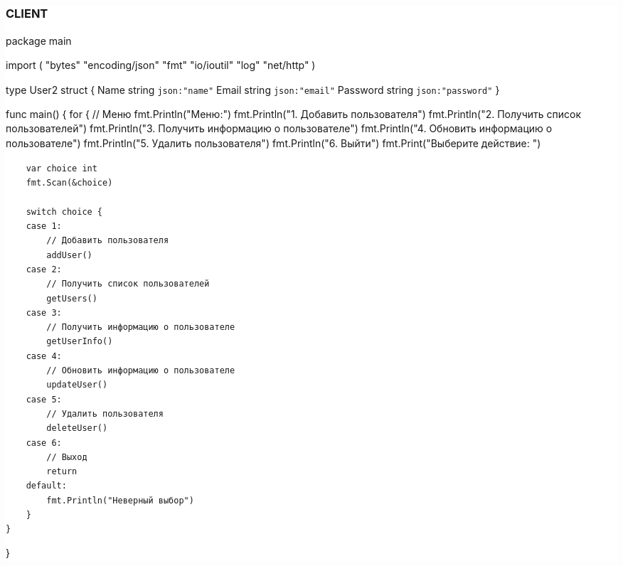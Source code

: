 
### CLIENT
package main

import (
"bytes"
"encoding/json"
"fmt"
"io/ioutil"
"log"
"net/http"
)

type User2 struct {
Name     string `json:"name"`
Email    string `json:"email"`
Password string `json:"password"`
}

func main() {
for {
// Меню
fmt.Println("Меню:")
fmt.Println("1. Добавить пользователя")
fmt.Println("2. Получить список пользователей")
fmt.Println("3. Получить информацию о пользователе")
fmt.Println("4. Обновить информацию о пользователе")
fmt.Println("5. Удалить пользователя")
fmt.Println("6. Выйти")
fmt.Print("Выберите действие: ")

		var choice int
		fmt.Scan(&choice)

		switch choice {
		case 1:
			// Добавить пользователя
			addUser()
		case 2:
			// Получить список пользователей
			getUsers()
		case 3:
			// Получить информацию о пользователе
			getUserInfo()
		case 4:
			// Обновить информацию о пользователе
			updateUser()
		case 5:
			// Удалить пользователя
			deleteUser()
		case 6:
			// Выход
			return
		default:
			fmt.Println("Неверный выбор")
		}
	}
}
